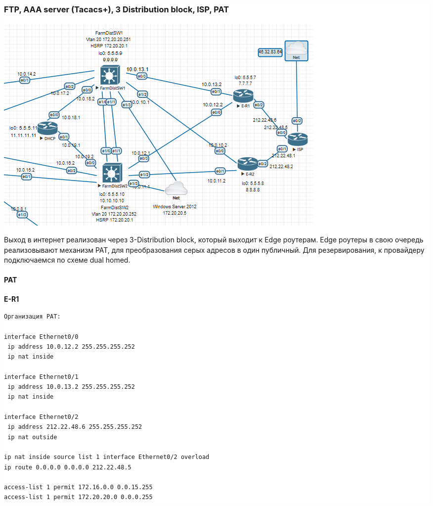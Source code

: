 ###  <a name="5">FTP, AAA server (Tacacs+), 3 Distribution block, ISP, PAT</a>

![](DistributionBlock3.png)

Выход в интернет реализован через 3-Distribution block, который выходит к Edge роутерам. Edge роутеры в свою очередь реализовывают механизм PAT, для преобразования серых адресов в один публичный. Для резервирования, к провайдеру подключаемся по схеме dual homed.

#### PAT

**E-R1**

```
Организация PAT:

interface Ethernet0/0
 ip address 10.0.12.2 255.255.255.252
 ip nat inside
         
interface Ethernet0/1
 ip address 10.0.13.2 255.255.255.252
 ip nat inside
         
interface Ethernet0/2
 ip address 212.22.48.6 255.255.255.252
 ip nat outside

ip nat inside source list 1 interface Ethernet0/2 overload
ip route 0.0.0.0 0.0.0.0 212.22.48.5
                
access-list 1 permit 172.16.0.0 0.0.15.255
access-list 1 permit 172.20.20.0 0.0.0.255
```
